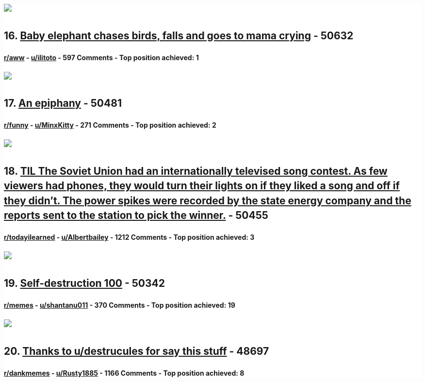 <a href="https://i.redd.it/gakv238kss831.jpg"><img src="https://b.thumbs.redditmedia.com/Kh6X0eiaR4waj7tJK8JMe2AhW7DAgpqE9NY_n8Af5dM.jpg"></img></a>

## 16. [Baby elephant chases birds, falls and goes to mama crying](http://reddit.com/r/aww/comments/ca5ra7/baby_elephant_chases_birds_falls_and_goes_to_mama/) - 50632
#### [r/aww](http://reddit.com/r/aww) - [u/ilitoto](http://reddit.com/u/ilitoto) - 597 Comments - Top position achieved: 1

<a href="https://v.redd.it/4um5seyc7v831"><img src="https://b.thumbs.redditmedia.com/sxUYIAcS9klijg_odNplbbDNOaFiT0jUCnCpJKg7GLc.jpg"></img></a>

## 17. [An epiphany](http://reddit.com/r/funny/comments/caa7pq/an_epiphany/) - 50481
#### [r/funny](http://reddit.com/r/funny) - [u/MinxKitty](http://reddit.com/u/MinxKitty) - 271 Comments - Top position achieved: 2

<a href="https://i.redd.it/sff97eviex831.jpg"><img src="https://b.thumbs.redditmedia.com/JF8intkDjm-U2wfFibzBTCUBW16S0I48-ZrOTUuqUPM.jpg"></img></a>

## 18. [TIL The Soviet Union had an internationally televised song contest. As few viewers had phones, they would turn their lights on if they liked a song and off if they didn’t. The power spikes were recorded by the state energy company and the reports sent to the station to pick the winner.](http://reddit.com/r/todayilearned/comments/ca76li/til_the_soviet_union_had_an_internationally/) - 50455
#### [r/todayilearned](http://reddit.com/r/todayilearned) - [u/Albertbailey](http://reddit.com/u/Albertbailey) - 1212 Comments - Top position achieved: 3

<a href="https://www.thetrumpet.com/11953-whats-behind-russias-revival-of-a-soviet-era-song-contest"><img src="https://a.thumbs.redditmedia.com/BOZqDyqslMDAIrBz9LpoTxpTg9t6mlYmS7-PF7v5HK4.jpg"></img></a>

## 19. [Self-destruction 100](http://reddit.com/r/memes/comments/ca8x1w/selfdestruction_100/) - 50342
#### [r/memes](http://reddit.com/r/memes) - [u/shantanu011](http://reddit.com/u/shantanu011) - 370 Comments - Top position achieved: 19

<a href="https://i.redd.it/r8s6q1cavw831.jpg"><img src="https://b.thumbs.redditmedia.com/WR91rqiJGCg78NLrmJKwF8OIYfbKhultQ37dmNZMVTg.jpg"></img></a>

## 20. [Thanks to u/destrucules for say this stuff](http://reddit.com/r/dankmemes/comments/cac3h8/thanks_to_udestrucules_for_say_this_stuff/) - 48697
#### [r/dankmemes](http://reddit.com/r/dankmemes) - [u/Rusty1885](http://reddit.com/u/Rusty1885) - 1166 Comments - Top position achieved: 8
